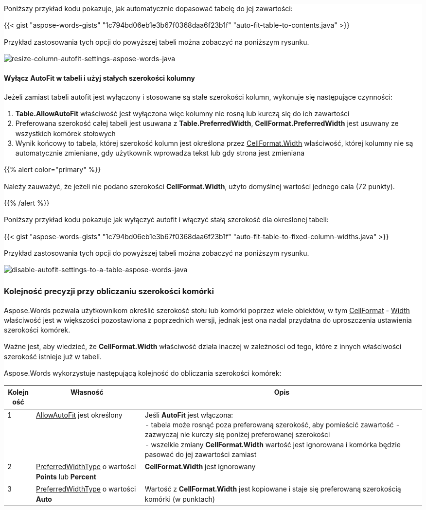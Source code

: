 Poniższy przykład kodu pokazuje, jak automatycznie dopasować tabelę do jej zawartości:

{{< gist "aspose-words-gists" "1c794bd06eb1e3b67f0368daa6f23b1f" "auto-fit-table-to-contents.java" >}}

Przykład zastosowania tych opcji do powyższej tabeli można zobaczyć na poniższym rysunku.

<img src="/words/java/applying-formatting/how-to-apply-different-autofit-settings-to-a-table-3.png" alt="resize-column-autofit-settings-aspose-words-java" style="width:500px"/>

#### Wyłącz AutoFit w tabeli i użyj stałych szerokości kolumny

Jeżeli zamiast tabeli autofit jest wyłączony i stosowane są stałe szerokości kolumn, wykonuje się następujące czynności:

1. **Table.AllowAutoFit** właściwość jest wyłączona więc kolumny nie rosną lub kurczą się do ich zawartości
2. Preferowana szerokość całej tabeli jest usuwana z **Table.PreferredWidth**, **CellFormat.PreferredWidth** jest usuwany ze wszystkich komórek stołowych
3. Wynik końcowy to tabela, której szerokość kolumn jest określona przez [CellFormat.Width](https://reference.aspose.com/words/java/com.aspose.words/cellformat/#getWidth) właściwość, której kolumny nie są automatycznie zmieniane, gdy użytkownik wprowadza tekst lub gdy strona jest zmieniana

{{% alert color="primary" %}}

Należy zauważyć, że jeżeli nie podano szerokości **CellFormat.Width**, użyto domyślnej wartości jednego cala (72 punkty).

{{% /alert %}}

Poniższy przykład kodu pokazuje jak wyłączyć autofit i włączyć stałą szerokość dla określonej tabeli:

{{< gist "aspose-words-gists" "1c794bd06eb1e3b67f0368daa6f23b1f" "auto-fit-table-to-fixed-column-widths.java" >}}

Przykład zastosowania tych opcji do powyższej tabeli można zobaczyć na poniższym rysunku.

<img src="/words/java/applying-formatting/how-to-apply-different-autofit-settings-to-a-table-4.png" alt="disable-autofit-settings-to-a-table-aspose-words-java" style="width:500px"/>

### Kolejność precyzji przy obliczaniu szerokości komórki

Aspose.Words pozwala użytkownikom określić szerokość stołu lub komórki poprzez wiele obiektów, w tym [CellFormat](https://reference.aspose.com/words/java/com.aspose.words/cellformat/) - [Width](https://reference.aspose.com/words/java/com.aspose.words/cellformat/#getWidth) właściwość jest w większości pozostawiona z poprzednich wersji, jednak jest ona nadal przydatna do uproszczenia ustawienia szerokości komórek.

Ważne jest, aby wiedzieć, że **CellFormat.Width** właściwość działa inaczej w zależności od tego, które z innych właściwości szerokość istnieje już w tabeli.

Aspose.Words wykorzystuje następującą kolejność do obliczania szerokości komórek:

|  Kolejność |  Własność |  Opis |
|  -----  |  ------------------------------------------------------------  |  ------------------------------------------------------------  |
|  1      |  [AllowAutoFit](https://reference.aspose.com/words/java/com.aspose.words/table/#getAllowAutoFit) jest określony |  Jeśli **AutoFit** jest włączona:<br/>- tabela może rosnąć poza preferowaną szerokość, aby pomieścić zawartość - zazwyczaj nie kurczy się poniżej preferowanej szerokości<br/>- wszelkie zmiany **CellFormat.Width** wartość jest ignorowana i komórka będzie pasować do jej zawartości zamiast |
|  2      |  [PreferredWidthType](https://reference.aspose.com/words/java/com.aspose.words/preferredwidthtype/) o wartości **Points** lub **Percent** |  **CellFormat.Width** jest ignorowany |
|  3      |  [PreferredWidthType](https://reference.aspose.com/words/java/com.aspose.words/preferredwidthtype/) o wartości **Auto** |  Wartość z **CellFormat.Width** jest kopiowane i staje się preferowaną szerokością komórki (w punktach) |
